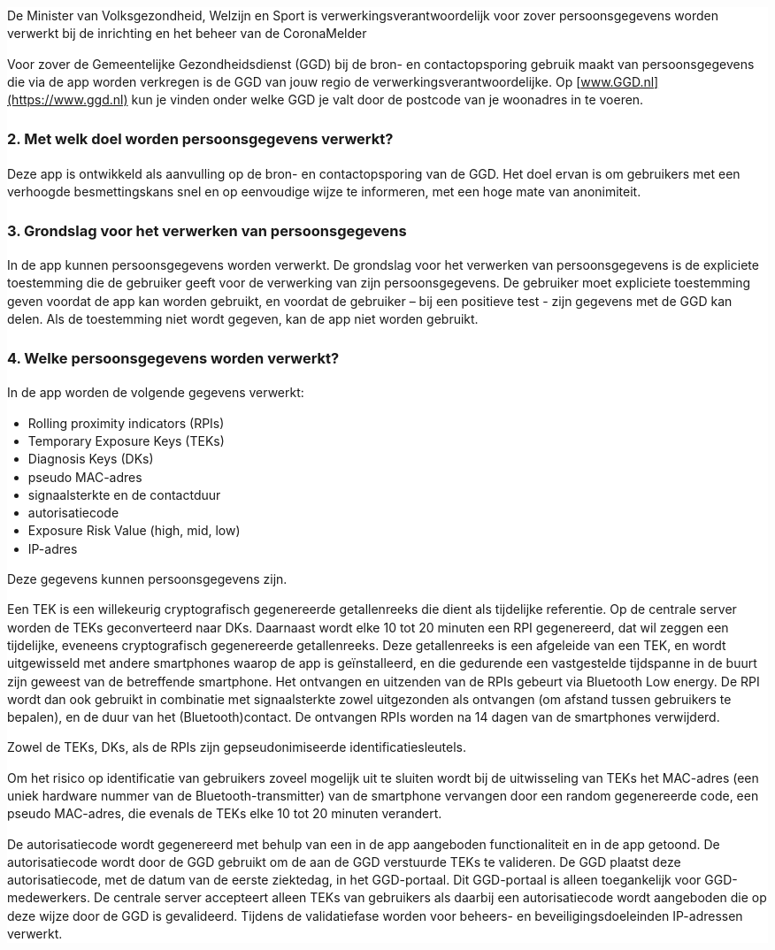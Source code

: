 De Minister van Volksgezondheid, Welzijn en Sport is verwerkingsverantwoordelijk voor zover persoonsgegevens worden verwerkt bij de inrichting en het beheer van de CoronaMelder

Voor zover de Gemeentelijke Gezondheidsdienst (GGD) bij de bron- en contactopsporing gebruik maakt van persoonsgegevens die via de app worden verkregen is de GGD van jouw regio de verwerkingsverantwoordelijke. Op [www.GGD.nl](https://www.ggd.nl) kun je vinden onder welke GGD je valt door de postcode van je woonadres in te voeren.

### 2. Met welk doel worden persoonsgegevens verwerkt?

Deze app is ontwikkeld als aanvulling op de bron- en contactopsporing van de GGD. Het doel ervan is om gebruikers met een verhoogde besmettingskans snel en op eenvoudige wijze te informeren, met een hoge mate van anonimiteit. 

### 3. Grondslag voor het verwerken van persoonsgegevens

In de app kunnen persoonsgegevens worden verwerkt. De grondslag voor het verwerken van persoonsgegevens is de expliciete toestemming die de gebruiker geeft voor de verwerking van zijn persoonsgegevens. De gebruiker moet expliciete toestemming geven voordat de app kan worden gebruikt, en voordat de gebruiker – bij een positieve test - zijn gegevens met de GGD kan delen. Als de toestemming niet wordt gegeven, kan de app niet worden gebruikt. 

### 4. Welke persoonsgegevens worden verwerkt?

In de app worden de volgende gegevens verwerkt:

- Rolling proximity indicators (RPIs)
- Temporary Exposure Keys (TEKs)
- Diagnosis Keys (DKs)
- pseudo MAC-adres
- signaalsterkte en de contactduur
- autorisatiecode
- Exposure Risk Value (high, mid, low)
- IP-adres

Deze gegevens kunnen persoonsgegevens zijn.

Een TEK is een willekeurig cryptografisch gegenereerde getallenreeks die dient als tijdelijke referentie. Op de centrale server worden de TEKs geconverteerd naar DKs. Daarnaast wordt elke 10 tot 20 minuten een RPI gegenereerd, dat wil zeggen een tijdelijke, eveneens cryptografisch gegenereerde getallenreeks. Deze getallenreeks is een afgeleide van een TEK, en wordt uitgewisseld met andere smartphones waarop de app is geïnstalleerd, en die gedurende een vastgestelde tijdspanne in de buurt zijn geweest van de betreffende smartphone. Het ontvangen en uitzenden van de RPIs gebeurt via Bluetooth Low energy. De RPI wordt dan ook gebruikt in combinatie met signaalsterkte zowel uitgezonden als ontvangen (om afstand tussen gebruikers te bepalen), en de duur van het (Bluetooth)contact. De ontvangen RPIs worden na 14 dagen van de smartphones verwijderd. 

Zowel de TEKs, DKs, als de RPIs zijn gepseudonimiseerde identificatiesleutels.

Om het risico op identificatie van gebruikers zoveel mogelijk uit te sluiten wordt bij de uitwisseling van TEKs het MAC-adres (een uniek hardware nummer van de Bluetooth-transmitter) van de smartphone vervangen door een random gegenereerde code, een pseudo MAC-adres, die evenals de TEKs elke 10 tot 20 minuten verandert. 

De autorisatiecode wordt gegenereerd met behulp van een in de app aangeboden functionaliteit en in de app getoond. De autorisatiecode wordt door de GGD gebruikt om de aan de GGD verstuurde TEKs te valideren. De GGD plaatst deze autorisatiecode, met de datum van de eerste ziektedag, in het GGD-portaal. Dit GGD-portaal is alleen toegankelijk voor GGD-medewerkers. De centrale server accepteert alleen TEKs van gebruikers als daarbij een autorisatiecode wordt aangeboden die op deze wijze door de GGD is gevalideerd. Tijdens de validatiefase worden voor beheers- en beveiligingsdoeleinden IP-adressen verwerkt.
